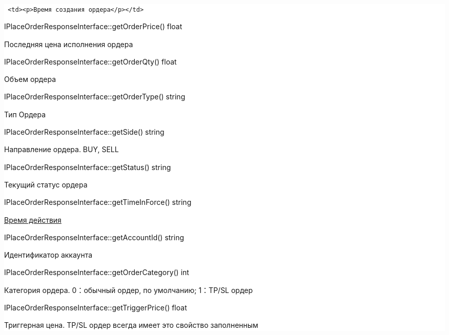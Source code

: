      <td><p>Время создания ордера</p></td>
   </tr>
    <tr>
     <td>IPlaceOrderResponseInterface::getOrderPrice()</td>
     <td style="text-align: center">float</td>
     <td><p>Последняя цена исполнения ордера</p></td>
   </tr>
    <tr>
     <td>IPlaceOrderResponseInterface::getOrderQty()</td>
     <td style="text-align: center">float</td>
     <td><p>Объем ордера</p></td>
   </tr>
    <tr>
     <td>IPlaceOrderResponseInterface::getOrderType()</td>
     <td style="text-align: center">string</td>
     <td><p>Тип Ордера</p></td>
   </tr>
    <tr>
     <td>IPlaceOrderResponseInterface::getSide()</td>
     <td style="text-align: center">string</td>
     <td><p>Направление ордера. BUY, SELL</p></td>
   </tr>
    <tr>
     <td>IPlaceOrderResponseInterface::getStatus()</td>
     <td style="text-align: center">string</td>
     <td><p>Текущий статус ордера</p></td>
   </tr>
    <tr>
     <td>IPlaceOrderResponseInterface::getTimeInForce()</td>
     <td style="text-align: center">string</td>
     <td><p><a href="https://www.bybit.com/en-US/help-center/bybitHC_Article?language=en_US&id=000001044">Время действия</a></p></td>
   </tr>
    <tr>
     <td>IPlaceOrderResponseInterface::getAccountId()</td>
     <td style="text-align: center">string</td>
     <td><p>Идентификатор аккаунта</p></td>
   </tr>
    <tr>
     <td>IPlaceOrderResponseInterface::getOrderCategory()</td>
     <td style="text-align: center">int</td>
     <td><p>Категория ордера. 0：обычный ордер, по умолчанию; 1：TP/SL ордер</p></td>
   </tr>
   <tr>
     <td>IPlaceOrderResponseInterface::getTriggerPrice()</td>
     <td style="text-align: center">float</td>
     <td><p>Триггерная цена. TP/SL ордер всегда имеет это свойство заполненным</p></td>
   </tr>
</table>